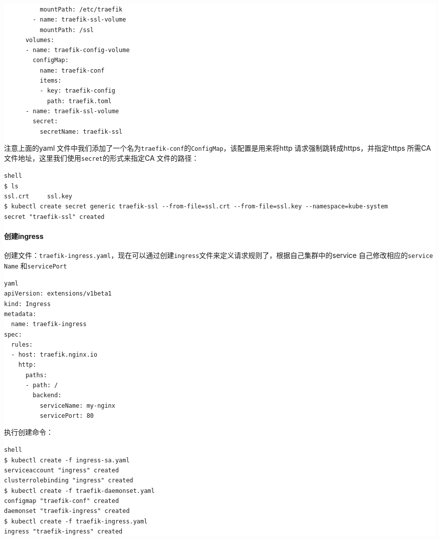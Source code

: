 ```
          mountPath: /etc/traefik
        - name: traefik-ssl-volume
          mountPath: /ssl
      volumes:
      - name: traefik-config-volume
        configMap:
          name: traefik-conf
          items:
          - key: traefik-config
            path: traefik.toml
      - name: traefik-ssl-volume
        secret:
          secretName: traefik-ssl
```

注意上面的yaml 文件中我们添加了一个名为`traefik-conf`的`ConfigMap`，该配置是用来将http 请求强制跳转成https，并指定https 所需CA 文件地址，这里我们使用`secret`的形式来指定CA 文件的路径：

```
shell
$ ls
ssl.crt     ssl.key
$ kubectl create secret generic traefik-ssl --from-file=ssl.crt --from-file=ssl.key --namespace=kube-system
secret "traefik-ssl" created
```

#### 创建ingress

创建文件：`traefik-ingress.yaml`，现在可以通过创建`ingress`文件来定义请求规则了，根据自己集群中的service 自己修改相应的`serviceName` 和`servicePort`

```
yaml
apiVersion: extensions/v1beta1
kind: Ingress
metadata:
  name: traefik-ingress
spec:
  rules:
  - host: traefik.nginx.io
    http:
      paths:
      - path: /
        backend:
          serviceName: my-nginx
          servicePort: 80
```

执行创建命令：

```
shell
$ kubectl create -f ingress-sa.yaml
serviceaccount "ingress" created
clusterrolebinding "ingress" created
$ kubectl create -f traefik-daemonset.yaml
configmap "traefik-conf" created
daemonset "traefik-ingress" created
$ kubectl create -f traefik-ingress.yaml
ingress "traefik-ingress" created
```
